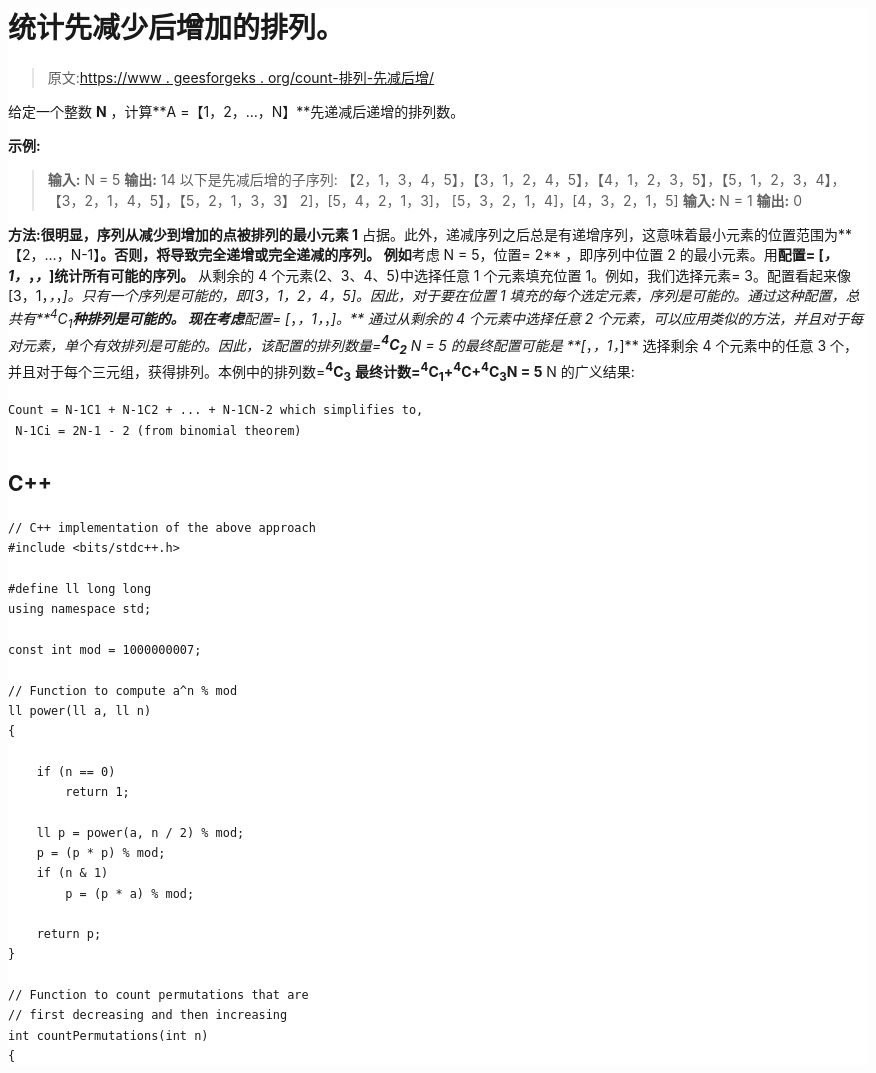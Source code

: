 # 统计先减少后增加的排列。

> 原文:[https://www . geesforgeks . org/count-排列-先减后增/](https://www.geeksforgeeks.org/count-permutations-that-are-first-decreasing-then-increasing/)

给定一个整数 **N** ，计算**A =【1，2，…，N】**先递减后递增的排列数。

**示例:**

> **输入:** N = 5
> **输出:** 14
> 以下是先减后增的子序列:
> 【2，1，3，4，5】，【3，1，2，4，5】，【4，1，2，3，5】，【5，1，2，3，4】，
> 【3，2，1，4，5】，【5，2，1，3，3】 2]，[5，4，2，1，3]，
> [5，3，2，1，4]，[4，3，2，1，5]
> **输入:** N = 1
> **输出:** 0

**方法:**很明显，序列从减少到增加的点被排列的**最小元素 1** 占据。此外，递减序列之后总是有递增序列，这意味着最小元素的位置范围为**【2，…，N-1】**。否则，将导致完全递增或完全递减的序列。
例如**考虑 N = 5，位置= 2** ，即序列中位置 2 的最小元素。用**配置= [_，1，_，_，_]统计所有可能的序列。**
从剩余的 4 个元素(2、3、4、5)中选择任意 1 个元素填充位置 1。例如，我们选择元素= 3。配置看起来像[3，1，_，_，_]。只有一个序列是可能的，即[3，1，2，4，5]。因此，对于要在位置 1 填充的每个选定元素，序列是可能的。通过这种配置，总共有**<sup>4</sup>C<sub>1</sub>**种排列是可能的。
现在考虑**配置= [_，_，1，_，_]。**
通过从剩余的 4 个元素中选择任意 2 个元素，可以应用类似的方法，并且对于每对元素，单个有效排列是可能的。因此，该配置的排列数量=**<sup>4</sup>C<sub>2</sub>**
N = 5 的最终配置可能是 **[_，_，1，_]**
选择剩余 4 个元素中的任意 3 个，并且对于每个三元组，获得排列。本例中的排列数=**<sup>4</sup>C<sub>3</sub>**
**最终计数=<sup>4</sup>C<sub>1</sub>+<sup>4</sup>C+<sup>4</sup>C<sub>3</sub>N = 5**
N 的广义结果:

```
Count = N-1C1 + N-1C2 + ... + N-1CN-2 which simplifies to,
 N-1Ci = 2N-1 - 2 (from binomial theorem)
```

## C++

```
// C++ implementation of the above approach
#include <bits/stdc++.h>

#define ll long long
using namespace std;

const int mod = 1000000007;

// Function to compute a^n % mod
ll power(ll a, ll n)
{

    if (n == 0)
        return 1;

    ll p = power(a, n / 2) % mod;
    p = (p * p) % mod;
    if (n & 1)
        p = (p * a) % mod;

    return p;
}

// Function to count permutations that are
// first decreasing and then increasing
int countPermutations(int n)
{
```